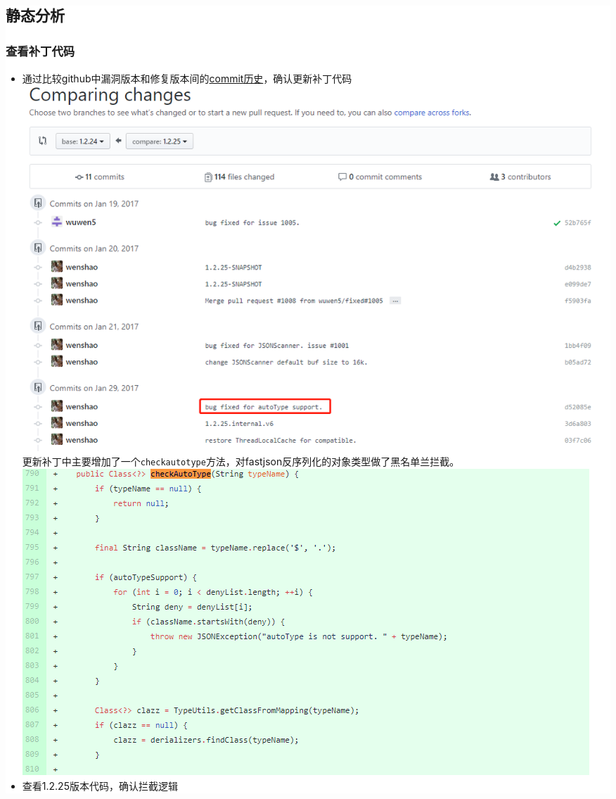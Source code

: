 ## 静态分析
### 查看补丁代码
* 通过比较github中漏洞版本和修复版本间的[commit历史](https://github.com/alibaba/fastjson/compare/1.2.24...1.2.25)，确认更新补丁代码
![](/images/posts/app_sec/fastjson_github_compare_20180329110420.png)
更新补丁中主要增加了一个`checkautotype`方法，对fastjson反序列化的对象类型做了黑名单兰拦截。
![](/images/posts/app_sec/fastjson_github_checkaotutype_20180329110624.png)
* 查看1.2.25版本代码，确认拦截逻辑

